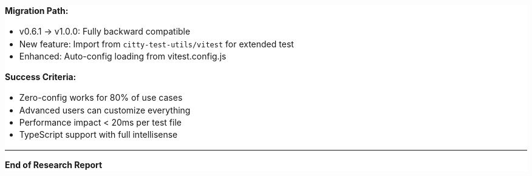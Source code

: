 **Migration Path:**
- v0.6.1 → v1.0.0: Fully backward compatible
- New feature: Import from `citty-test-utils/vitest` for extended test
- Enhanced: Auto-config loading from vitest.config.js

**Success Criteria:**
- Zero-config works for 80% of use cases
- Advanced users can customize everything
- Performance impact < 20ms per test file
- TypeScript support with full intellisense

---

**End of Research Report**
